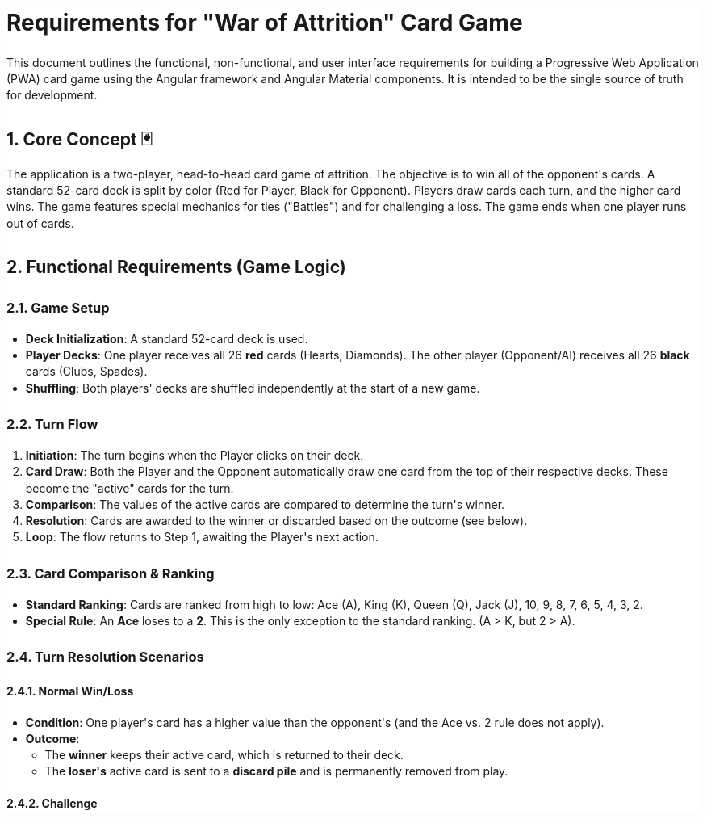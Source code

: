 # **Requirements for "War of Attrition" Card Game**

This document outlines the functional, non-functional, and user interface requirements for building a Progressive Web Application (PWA) card game using the Angular framework and Angular Material components. It is intended to be the single source of truth for development.

## **1\. Core Concept 🃏**

The application is a two-player, head-to-head card game of attrition. The objective is to win all of the opponent's cards. A standard 52-card deck is split by color (Red for Player, Black for Opponent). Players draw cards each turn, and the higher card wins. The game features special mechanics for ties ("Battles") and for challenging a loss. The game ends when one player runs out of cards.

## **2\. Functional Requirements (Game Logic)**

### **2.1. Game Setup**

* **Deck Initialization**: A standard 52-card deck is used.  
* **Player Decks**: One player receives all 26 **red** cards (Hearts, Diamonds). The other player (Opponent/AI) receives all 26 **black** cards (Clubs, Spades).  
* **Shuffling**: Both players' decks are shuffled independently at the start of a new game.

### **2.2. Turn Flow**

1. **Initiation**: The turn begins when the Player clicks on their deck.  
2. **Card Draw**: Both the Player and the Opponent automatically draw one card from the top of their respective decks. These become the "active" cards for the turn.  
3. **Comparison**: The values of the active cards are compared to determine the turn's winner.  
4. **Resolution**: Cards are awarded to the winner or discarded based on the outcome (see below).  
5. **Loop**: The flow returns to Step 1, awaiting the Player's next action.

### **2.3. Card Comparison & Ranking**

* **Standard Ranking**: Cards are ranked from high to low: Ace (A), King (K), Queen (Q), Jack (J), 10, 9, 8, 7, 6, 5, 4, 3, 2\.  
* **Special Rule**: An **Ace** loses to a **2**. This is the only exception to the standard ranking. (A \> K, but 2 \> A).

### **2.4. Turn Resolution Scenarios**

#### **2.4.1. Normal Win/Loss**

* **Condition**: One player's card has a higher value than the opponent's (and the Ace vs. 2 rule does not apply).  
* **Outcome**:  
  * The **winner** keeps their active card, which is returned to their deck.  
  * The **loser's** active card is sent to a **discard pile** and is permanently removed from play.

#### **2.4.2. Challenge**
